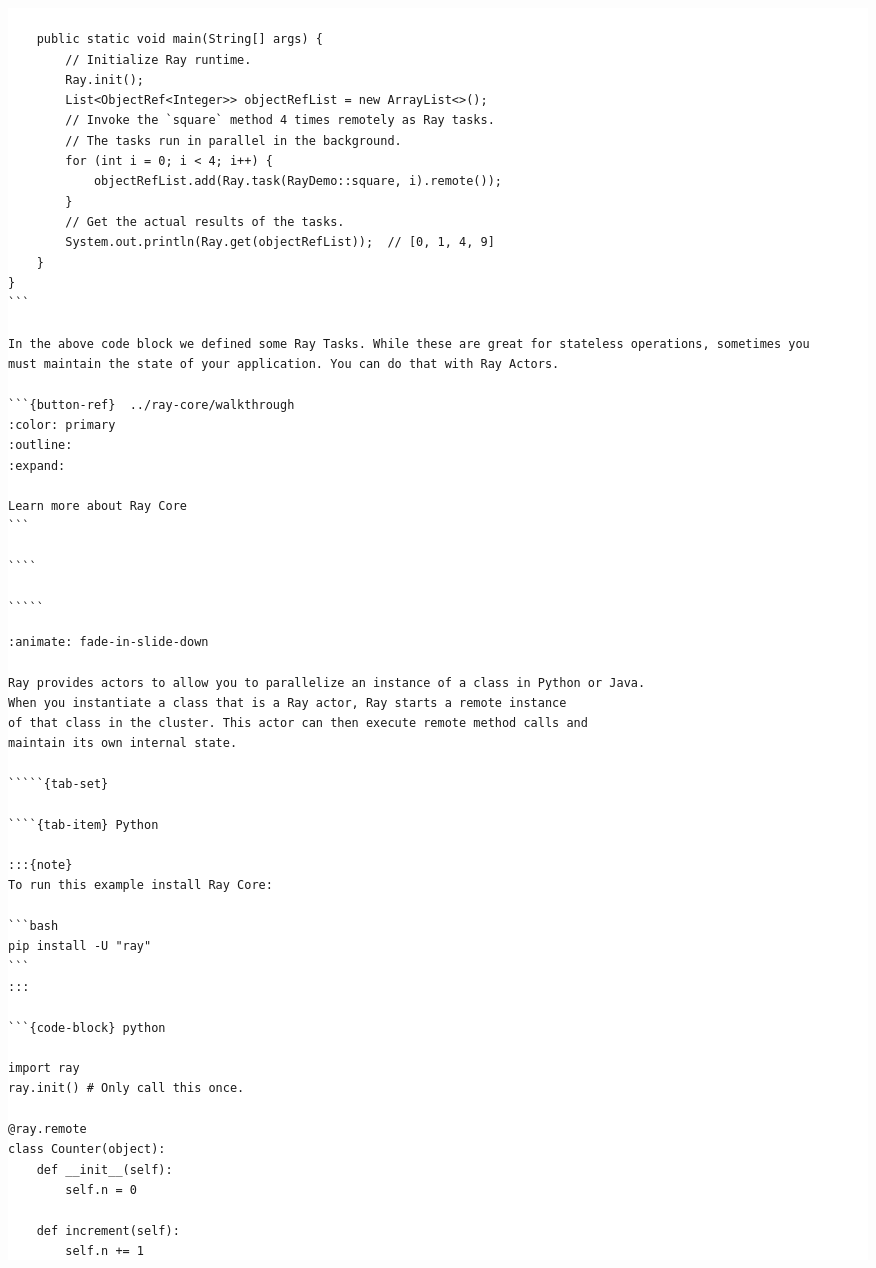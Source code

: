 ``````{dropdown} <img src="images/ray_svg_logo.svg" alt="ray" width="50px"> Core: Parallelizing Functions with Ray Tasks

    public static void main(String[] args) {
        // Initialize Ray runtime.
        Ray.init();
        List<ObjectRef<Integer>> objectRefList = new ArrayList<>();
        // Invoke the `square` method 4 times remotely as Ray tasks.
        // The tasks run in parallel in the background.
        for (int i = 0; i < 4; i++) {
            objectRefList.add(Ray.task(RayDemo::square, i).remote());
        }
        // Get the actual results of the tasks.
        System.out.println(Ray.get(objectRefList));  // [0, 1, 4, 9]
    }
}
```

In the above code block we defined some Ray Tasks. While these are great for stateless operations, sometimes you
must maintain the state of your application. You can do that with Ray Actors.

```{button-ref}  ../ray-core/walkthrough
:color: primary
:outline:
:expand:

Learn more about Ray Core
```

````

`````

``````

``````{dropdown} <img src="images/ray_svg_logo.svg" alt="ray" width="50px"> Core: Parallelizing Classes with Ray Actors
:animate: fade-in-slide-down

Ray provides actors to allow you to parallelize an instance of a class in Python or Java.
When you instantiate a class that is a Ray actor, Ray starts a remote instance
of that class in the cluster. This actor can then execute remote method calls and
maintain its own internal state.

`````{tab-set}

````{tab-item} Python

:::{note}
To run this example install Ray Core:

```bash
pip install -U "ray"
```
:::

```{code-block} python

import ray
ray.init() # Only call this once.

@ray.remote
class Counter(object):
    def __init__(self):
        self.n = 0

    def increment(self):
        self.n += 1
``````